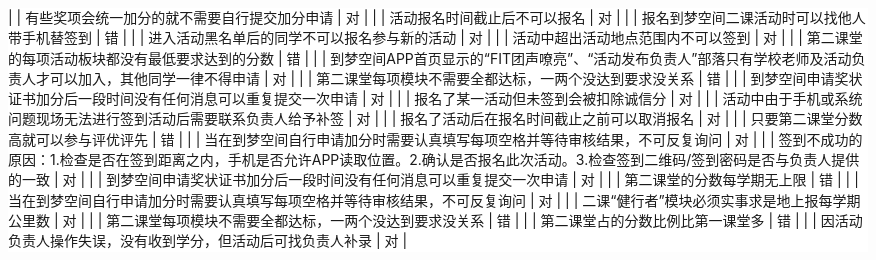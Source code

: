 |      | 有些奖项会统一加分的就不需要自行提交加分申请                 | 对                                                           |
|      | 活动报名时间截止后不可以报名                                 | 对                                                           |
|      | 报名到梦空间二课活动时可以找他人带手机替签到                 | 错                                                           |
|      | 进入活动黑名单后的同学不可以报名参与新的活动                 | 对                                                           |
|      | 活动中超出活动地点范围内不可以签到                           | 对                                                           |
|      | 第二课堂的每项活动板块都没有最低要求达到的分数               | 错                                                           |
|      | 到梦空间APP首页显示的“FIT团声嘹亮”、“活动发布负责人”部落只有学校老师及活动负责人才可以加入，其他同学一律不得申请 | 对                                                           |
|      | 第二课堂每项模块不需要全都达标，一两个没达到要求没关系       | 错                                                           |
|      | 到梦空间申请奖状证书加分后一段时间没有任何消息可以重复提交一次申请 | 对                                                           |
|      | 报名了某一活动但未签到会被扣除诚信分                         | 对                                                           |
|      | 活动中由于手机或系统问题现场无法进行签到活动后需要联系负责人给予补签 | 对                                                           |
|      | 报名了活动后在报名时间截止之前可以取消报名                   | 对                                                           |
|      | 只要第二课堂分数高就可以参与评优评先                         | 错                                                           |
|      | 当在到梦空间自行申请加分时需要认真填写每项空格并等待审核结果，不可反复询问 | 对                                                           |
|      | 签到不成功的原因：1.检查是否在签到距离之内，手机是否允许APP读取位置。2.确认是否报名此次活动。3.检查签到二维码/签到密码是否与负责人提供的一致 | 对                                                           |
|      | 到梦空间申请奖状证书加分后一段时间没有任何消息可以重复提交一次申请 | 对                                                           |
|      | 第二课堂的分数每学期无上限                                   | 错                                                           |
|      | 当在到梦空间自行申请加分时需要认真填写每项空格并等待审核结果，不可反复询问 | 对                                                           |
|      | 二课“健行者”模块必须实事求是地上报每学期公里数               | 对                                                           |
|      | 第二课堂每项模块不需要全都达标，一两个没达到要求没关系       | 错                                                           |
|      | 第二课堂占的分数比例比第一课堂多                             | 错                                                           |
|      | 因活动负责人操作失误，没有收到学分，但活动后可找负责人补录   | 对                                                           |

